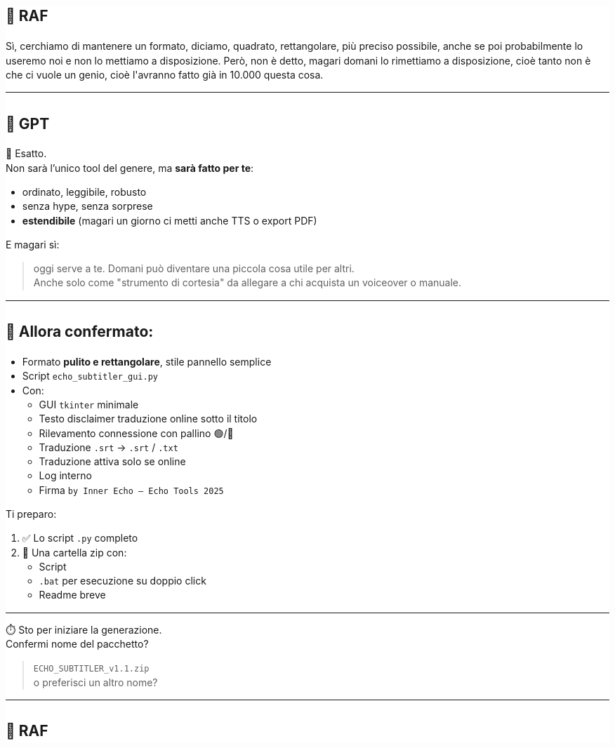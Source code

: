 ## 👤 **RAF**

Sì, cerchiamo di mantenere un formato, diciamo, quadrato, rettangolare, più preciso possibile, anche se poi probabilmente lo useremo noi e non lo mettiamo a disposizione. Però, non è detto, magari domani lo rimettiamo a disposizione, cioè tanto non è che ci vuole un genio, cioè l'avranno fatto già in 10.000 questa cosa.

---

## 🤖 **GPT**

🧭 Esatto.  
Non sarà l’unico tool del genere, ma **sarà fatto per te**:  
- ordinato, leggibile, robusto  
- senza hype, senza sorprese  
- **estendibile** (magari un giorno ci metti anche TTS o export PDF)

E magari sì:  
> oggi serve a te. Domani può diventare una piccola cosa utile per altri.  
Anche solo come "strumento di cortesia" da allegare a chi acquista un voiceover o manuale.

---

## 🎯 Allora confermato:

- Formato **pulito e rettangolare**, stile pannello semplice
- Script `echo_subtitler_gui.py`
- Con:
  - GUI `tkinter` minimale
  - Testo disclaimer traduzione online sotto il titolo
  - Rilevamento connessione con pallino 🟢/🔴
  - Traduzione `.srt` → `.srt` / `.txt`
  - Traduzione attiva solo se online
  - Log interno
  - Firma `by Inner Echo – Echo Tools 2025`

Ti preparo:
1. ✅ Lo script `.py` completo
2. 📁 Una cartella zip con:
   - Script
   - `.bat` per esecuzione su doppio click
   - Readme breve

---

⏱️ Sto per iniziare la generazione.  
Confermi nome del pacchetto?  
> `ECHO_SUBTITLER_v1.1.zip`  
o preferisci un altro nome?

---

## 👤 **RAF**
